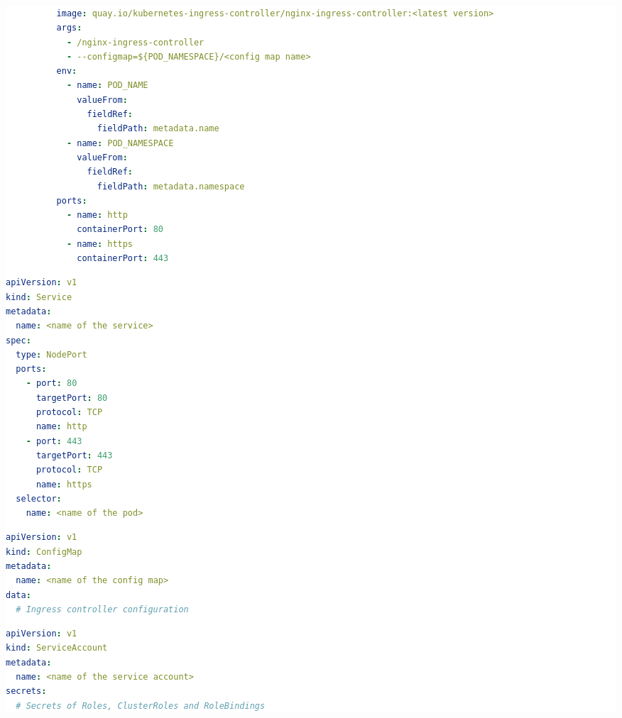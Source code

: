 ```yaml
          image: quay.io/kubernetes-ingress-controller/nginx-ingress-controller:<latest version>
          args:
            - /nginx-ingress-controller
            - --configmap=${POD_NAMESPACE}/<config map name>
          env:
            - name: POD_NAME
              valueFrom:
                fieldRef:
                  fieldPath: metadata.name
            - name: POD_NAMESPACE
              valueFrom:
                fieldRef:
                  fieldPath: metadata.namespace
          ports:
            - name: http
              containerPort: 80
            - name: https
              containerPort: 443          
```

```yaml
apiVersion: v1
kind: Service
metadata:
  name: <name of the service>
spec:
  type: NodePort
  ports:
    - port: 80
      targetPort: 80
      protocol: TCP
      name: http
    - port: 443
      targetPort: 443
      protocol: TCP
      name: https
  selector:
    name: <name of the pod>
```

```yaml
apiVersion: v1
kind: ConfigMap
metadata:
  name: <name of the config map>
data:
  # Ingress controller configuration
```

```yaml
apiVersion: v1
kind: ServiceAccount
metadata:
  name: <name of the service account>
secrets:
  # Secrets of Roles, ClusterRoles and RoleBindings
```
